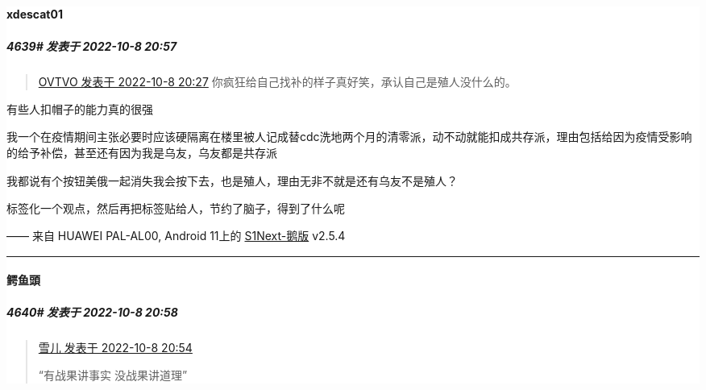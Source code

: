 ####  xdescat01  
##### 4639#       发表于 2022-10-8 20:57

<blockquote><a href="httphttps://bbs.saraba1st.com/2b/forum.php?mod=redirect&amp;goto=findpost&amp;pid=57816437&amp;ptid=2097577" target="_blank">OVTVO 发表于 2022-10-8 20:27</a>
你疯狂给自己找补的样子真好笑，承认自己是殖人没什么的。</blockquote>
有些人扣帽子的能力真的很强

我一个在疫情期间主张必要时应该硬隔离在楼里被人记成替cdc洗地两个月的清零派，动不动就能扣成共存派，理由包括给因为疫情受影响的给予补偿，甚至还有因为我是乌友，乌友都是共存派

我都说有个按钮美俄一起消失我会按下去，也是殖人，理由无非不就是还有乌友不是殖人？

标签化一个观点，然后再把标签贴给人，节约了脑子，得到了什么呢

—— 来自 HUAWEI PAL-AL00, Android 11上的 [S1Next-鹅版](https://github.com/ykrank/S1-Next/releases) v2.5.4

*****

####  鳄鱼頭  
##### 4640#       发表于 2022-10-8 20:58

<blockquote><a href="httphttps://bbs.saraba1st.com/2b/forum.php?mod=redirect&amp;goto=findpost&amp;pid=57816824&amp;ptid=2097577" target="_blank">雪儿 发表于 2022-10-8 20:54</a>

“有战果讲事实 没战果讲道理”

